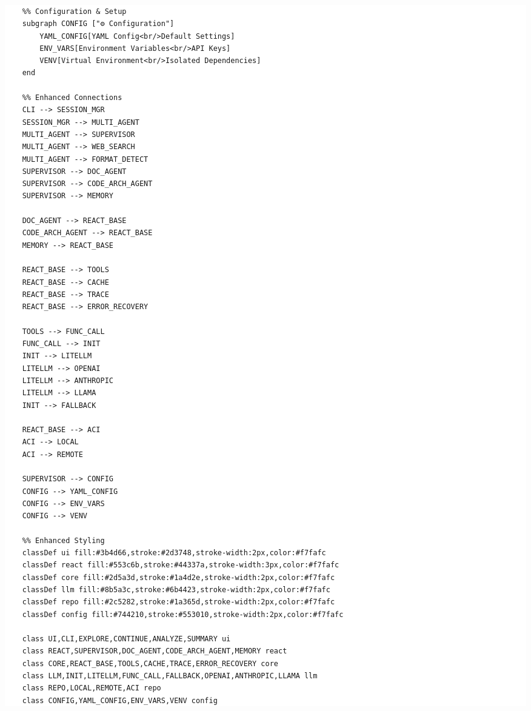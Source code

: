 ```mermaid
    %% Configuration & Setup
    subgraph CONFIG ["⚙️ Configuration"]
        YAML_CONFIG[YAML Config<br/>Default Settings]
        ENV_VARS[Environment Variables<br/>API Keys]
        VENV[Virtual Environment<br/>Isolated Dependencies]
    end
    
    %% Enhanced Connections
    CLI --> SESSION_MGR
    SESSION_MGR --> MULTI_AGENT
    MULTI_AGENT --> SUPERVISOR
    MULTI_AGENT --> WEB_SEARCH
    MULTI_AGENT --> FORMAT_DETECT
    SUPERVISOR --> DOC_AGENT
    SUPERVISOR --> CODE_ARCH_AGENT
    SUPERVISOR --> MEMORY
    
    DOC_AGENT --> REACT_BASE
    CODE_ARCH_AGENT --> REACT_BASE
    MEMORY --> REACT_BASE
    
    REACT_BASE --> TOOLS
    REACT_BASE --> CACHE
    REACT_BASE --> TRACE
    REACT_BASE --> ERROR_RECOVERY
    
    TOOLS --> FUNC_CALL
    FUNC_CALL --> INIT
    INIT --> LITELLM
    LITELLM --> OPENAI
    LITELLM --> ANTHROPIC
    LITELLM --> LLAMA
    INIT --> FALLBACK
    
    REACT_BASE --> ACI
    ACI --> LOCAL
    ACI --> REMOTE
    
    SUPERVISOR --> CONFIG
    CONFIG --> YAML_CONFIG
    CONFIG --> ENV_VARS
    CONFIG --> VENV
    
    %% Enhanced Styling
    classDef ui fill:#3b4d66,stroke:#2d3748,stroke-width:2px,color:#f7fafc
    classDef react fill:#553c6b,stroke:#44337a,stroke-width:3px,color:#f7fafc
    classDef core fill:#2d5a3d,stroke:#1a4d2e,stroke-width:2px,color:#f7fafc
    classDef llm fill:#8b5a3c,stroke:#6b4423,stroke-width:2px,color:#f7fafc
    classDef repo fill:#2c5282,stroke:#1a365d,stroke-width:2px,color:#f7fafc
    classDef config fill:#744210,stroke:#553010,stroke-width:2px,color:#f7fafc
    
    class UI,CLI,EXPLORE,CONTINUE,ANALYZE,SUMMARY ui
    class REACT,SUPERVISOR,DOC_AGENT,CODE_ARCH_AGENT,MEMORY react
    class CORE,REACT_BASE,TOOLS,CACHE,TRACE,ERROR_RECOVERY core
    class LLM,INIT,LITELLM,FUNC_CALL,FALLBACK,OPENAI,ANTHROPIC,LLAMA llm
    class REPO,LOCAL,REMOTE,ACI repo
    class CONFIG,YAML_CONFIG,ENV_VARS,VENV config
```
